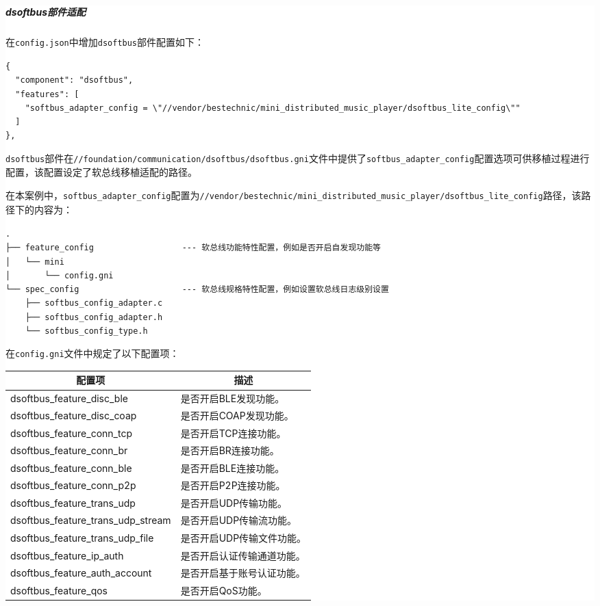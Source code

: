 ##### dsoftbus部件适配

在`config.json`中增加`dsoftbus`部件配置如下：

```
{
  "component": "dsoftbus",
  "features": [
    "softbus_adapter_config = \"//vendor/bestechnic/mini_distributed_music_player/dsoftbus_lite_config\""
  ]
},
```

`dsoftbus`部件在`//foundation/communication/dsoftbus/dsoftbus.gni`文件中提供了`softbus_adapter_config`配置选项可供移植过程进行配置，该配置设定了软总线移植适配的路径。

在本案例中，`softbus_adapter_config`配置为`//vendor/bestechnic/mini_distributed_music_player/dsoftbus_lite_config`路径，该路径下的内容为：

```
.
├── feature_config					--- 软总线功能特性配置，例如是否开启自发现功能等
│   └── mini
│       └── config.gni
└── spec_config						--- 软总线规格特性配置，例如设置软总线日志级别设置
    ├── softbus_config_adapter.c
    ├── softbus_config_adapter.h
    └── softbus_config_type.h
```

在`config.gni`文件中规定了以下配置项：

| 配置项                                     | 描述                     |
| ------------------------------------------ | ------------------------ |
| dsoftbus_feature_disc_ble         | 是否开启BLE发现功能。      |
| dsoftbus_feature_disc_coap        | 是否开启COAP发现功能。     |
| dsoftbus_feature_conn_tcp         | 是否开启TCP连接功能。      |
| dsoftbus_feature_conn_br          | 是否开启BR连接功能。       |
| dsoftbus_feature_conn_ble         | 是否开启BLE连接功能。      |
| dsoftbus_feature_conn_p2p         | 是否开启P2P连接功能。     |
| dsoftbus_feature_trans_udp        | 是否开启UDP传输功能。      |
| dsoftbus_feature_trans_udp_stream | 是否开启UDP传输流功能。    |
| dsoftbus_feature_trans_udp_file   | 是否开启UDP传输文件功能。  |
| dsoftbus_feature_ip_auth          | 是否开启认证传输通道功能。 |
| dsoftbus_feature_auth_account     | 是否开启基于账号认证功能。 |
| dsoftbus_feature_qos              | 是否开启QoS功能。          |
